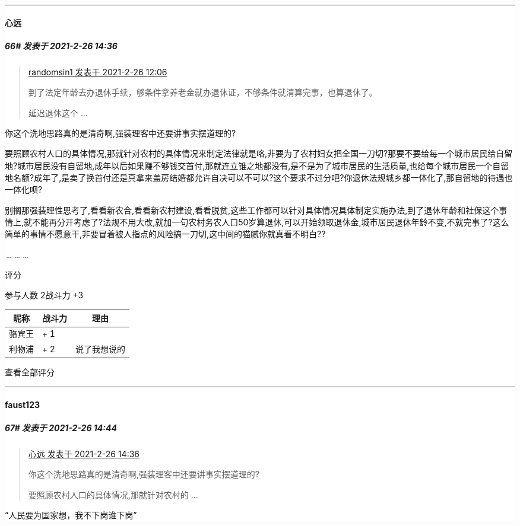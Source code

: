 

*****

####  心远  
##### 66#       发表于 2021-2-26 14:36



<blockquote><a href="httphttps://bbs.saraba1st.com/2b/forum.php?mod=redirect&amp;goto=findpost&amp;pid=50445991&amp;ptid=1989861" target="_blank">randomsin1 发表于 2021-2-26 12:06</a>

到了法定年龄去办退休手续，够条件拿养老金就办退休证，不够条件就清算完事，也算退休了。


延迟退休这个 ...</blockquote>
你这个洗地思路真的是清奇啊,强装理客中还要讲事实摆道理的?


要照顾农村人口的具体情况,那就针对农村的具体情况来制定法律就是咯,非要为了农村妇女把全国一刀切?那要不要给每一个城市居民给自留地?城市居民没有自留地,成年以后如果赚不够钱交首付,那就连立锥之地都没有,是不是为了城市居民的生活质量,也给每个城市居民一个自留地名额?成年了,是卖了换首付还是真拿来盖房结婚都允许自决可以不可以?这个要求不过分吧?你退休法规城乡都一体化了,那自留地的待遇也一体化呗?


别搁那强装理性思考了,看看新农合,看看新农村建设,看看脱贫,这些工作都可以针对具体情况具体制定实施办法,到了退休年龄和社保这个事情上,就不能再分开考虑了?法规不用大改,就加一句农村务农人口50岁算退休,可以开始领取退休金,城市居民退休年龄不变,不就完事了?这么简单的事情不愿意干,非要冒着被人指点的风险搞一刀切,这中间的猫腻你就真看不明白??



﹍﹍﹍

评分





 参与人数 2战斗力 +3

|昵称|战斗力|理由|
|----|---|---|
| 骆宾王| + 1||
| 利物浦| + 2|说了我想说的|



查看全部评分






*****

####  faust123  
##### 67#       发表于 2021-2-26 14:44



<blockquote><a href="httphttps://bbs.saraba1st.com/2b/forum.php?mod=redirect&amp;goto=findpost&amp;pid=50447394&amp;ptid=1989861" target="_blank">心远 发表于 2021-2-26 14:36</a>

你这个洗地思路真的是清奇啊,强装理客中还要讲事实摆道理的?


要照顾农村人口的具体情况,那就针对农村的 ...</blockquote>
“人民要为国家想，我不下岗谁下岗”
